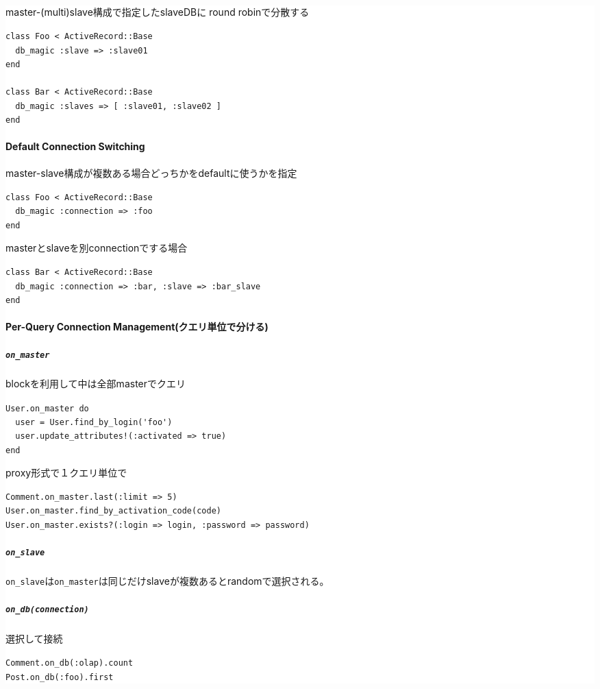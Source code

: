 master-(multi)slave構成で指定したslaveDBに round robinで分散する

```
class Foo < ActiveRecord::Base
  db_magic :slave => :slave01
end

class Bar < ActiveRecord::Base
  db_magic :slaves => [ :slave01, :slave02 ]
end
```

#### Default Connection Switching

master-slave構成が複数ある場合どっちかをdefaultに使うかを指定

```
class Foo < ActiveRecord::Base
  db_magic :connection => :foo
end
```

masterとslaveを別connectionでする場合
```
class Bar < ActiveRecord::Base
  db_magic :connection => :bar, :slave => :bar_slave
end
```

#### Per-Query Connection Management(クエリ単位で分ける)


##### `on_master`

blockを利用して中は全部masterでクエリ
```
User.on_master do
  user = User.find_by_login('foo')
  user.update_attributes!(:activated => true)
end
```

proxy形式で１クエリ単位で
```
Comment.on_master.last(:limit => 5)
User.on_master.find_by_activation_code(code)
User.on_master.exists?(:login => login, :password => password)
```

##### `on_slave`

`on_slave`は`on_master`は同じだけslaveが複数あるとrandomで選択される。

##### `on_db(connection)`

選択して接続

```
Comment.on_db(:olap).count
Post.on_db(:foo).first
```
